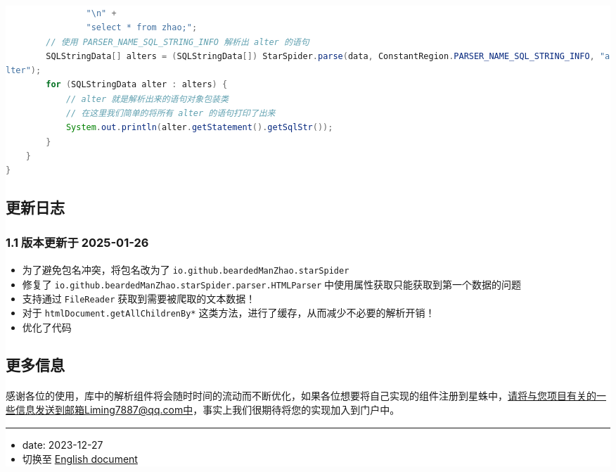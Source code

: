```java
                "\n" +
                "select * from zhao;";
        // 使用 PARSER_NAME_SQL_STRING_INFO 解析出 alter 的语句
        SQLStringData[] alters = (SQLStringData[]) StarSpider.parse(data, ConstantRegion.PARSER_NAME_SQL_STRING_INFO, "alter");
        for (SQLStringData alter : alters) {
            // alter 就是解析出来的语句对象包装类
            // 在这里我们简单的将所有 alter 的语句打印了出来
            System.out.println(alter.getStatement().getSqlStr());
        }
    }
}

```

## 更新日志

### 1.1 版本更新于 2025-01-26

- 为了避免包名冲突，将包名改为了 `io.github.beardedManZhao.starSpider`
- 修复了 `io.github.beardedManZhao.starSpider.parser.HTMLParser` 中使用属性获取只能获取到第一个数据的问题
- 支持通过 `FileReader` 获取到需要被爬取的文本数据！
- 对于 `htmlDocument.getAllChildrenBy*` 这类方法，进行了缓存，从而减少不必要的解析开销！
- 优化了代码

## 更多信息

感谢各位的使用，库中的解析组件将会随时时间的流动而不断优化，如果各位想要将自己实现的组件注册到星蛛中，请将与您项目有关的一些信息发送到邮箱Liming7887@qq.com中，事实上我们很期待将您的实现加入到门户中。
<hr>

- date: 2023-12-27
- 切换至 [English document](https://github.com/BeardedManZhao/StarSpider/blob/main/README.md)
